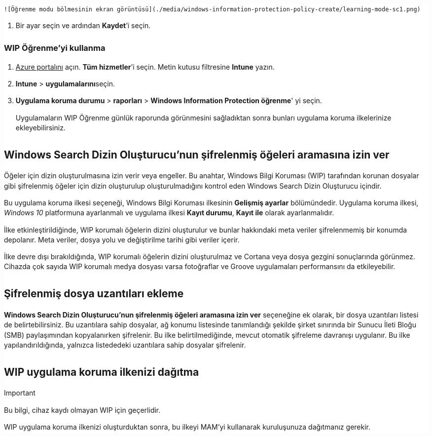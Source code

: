     ![Öğrenme modu bölmesinin ekran görüntüsü](./media/windows-information-protection-policy-create/learning-mode-sc1.png)

1. Bir ayar seçin ve ardından **Kaydet**’i seçin.

### <a name="use-wip-learning"></a>WIP Öğrenme’yi kullanma

1. [Azure portalını](https://portal.azure.com) açın. **Tüm hizmetler**’i seçin. Metin kutusu filtresine **Intune** yazın.

3. **Intune**  >  **uygulamalarını**seçin.

4. **Uygulama koruma durumu**  >  **raporları**  >  **Windows Information Protection öğrenme**' yi seçin.  

    Uygulamaların WIP Öğrenme günlük raporunda görünmesini sağladıktan sonra bunları uygulama koruma ilkelerinize ekleyebilirsiniz.

## <a name="allow-windows-search-indexer-to-search-encrypted-items"></a>Windows Search Dizin Oluşturucu’nun şifrelenmiş öğeleri aramasına izin ver
Öğeler için dizin oluşturulmasına izin verir veya engeller. Bu anahtar, Windows Bilgi Koruması (WIP) tarafından korunan dosyalar gibi şifrelenmiş öğeler için dizin oluşturulup oluşturulmadığını kontrol eden Windows Search Dizin Oluşturucu içindir.

Bu uygulama koruma ilkesi seçeneği, Windows Bilgi Koruması ilkesinin **Gelişmiş ayarlar** bölümündedir. Uygulama koruma ilkesi, *Windows 10* platformuna ayarlanmalı ve uygulama ilkesi **Kayıt durumu**, **Kayıt ile** olarak ayarlanmalıdır.

İlke etkinleştirildiğinde, WIP korumalı öğelerin dizini oluşturulur ve bunlar hakkındaki meta veriler şifrelenmemiş bir konumda depolanır. Meta veriler, dosya yolu ve değiştirilme tarihi gibi veriler içerir.

İlke devre dışı bırakıldığında, WIP korumalı öğelerin dizini oluşturulmaz ve Cortana veya dosya gezgini sonuçlarında görünmez. Cihazda çok sayıda WIP korumalı medya dosyası varsa fotoğraflar ve Groove uygulamaları performansını da etkileyebilir.

## <a name="add-encrypted-file-extensions"></a>Şifrelenmiş dosya uzantıları ekleme

**Windows Search Dizin Oluşturucu’nun şifrelenmiş öğeleri aramasına izin ver** seçeneğine ek olarak, bir dosya uzantıları listesi de belirtebilirsiniz. Bu uzantılara sahip dosyalar, ağ konumu listesinde tanımlandığı şekilde şirket sınırında bir Sunucu İleti Bloğu (SMB) paylaşımından kopyalanırken şifrelenir. Bu ilke belirtilmediğinde, mevcut otomatik şifreleme davranışı uygulanır. Bu ilke yapılandırıldığında, yalnızca listededeki uzantılara sahip dosyalar şifrelenir.

## <a name="deploy-your-wip-app-protection-policy"></a>WIP uygulama koruma ilkenizi dağıtma

> [!IMPORTANT]
> Bu bilgi, cihaz kaydı olmayan WIP için geçerlidir.



WIP uygulama koruma ilkenizi oluşturduktan sonra, bu ilkeyi MAM’yi kullanarak kuruluşunuza dağıtmanız gerekir.
